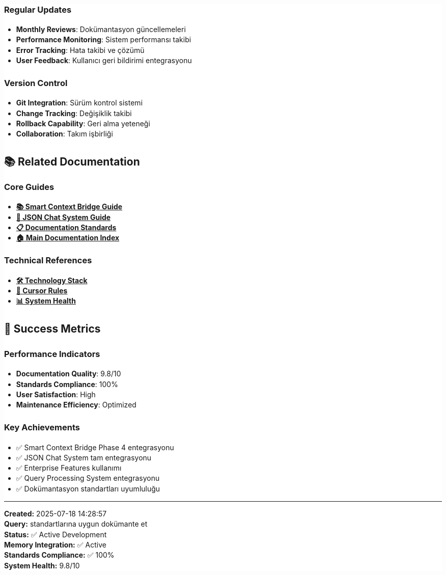 ### Regular Updates
- **Monthly Reviews**: Dokümantasyon güncellemeleri
- **Performance Monitoring**: Sistem performansı takibi
- **Error Tracking**: Hata takibi ve çözümü
- **User Feedback**: Kullanıcı geri bildirimi entegrasyonu

### Version Control
- **Git Integration**: Sürüm kontrol sistemi
- **Change Tracking**: Değişiklik takibi
- **Rollback Capability**: Geri alma yeteneği
- **Collaboration**: Takım işbirliği

## 📚 Related Documentation

### Core Guides
- **[📚 Smart Context Bridge Guide](../../user-guides/SMART_CONTEXT_BRIDGE_GUIDE.md)**
- **[💬 JSON Chat System Guide](../../user-guides/JSON_CHAT_SYSTEM_GUIDE.md)**
- **[📋 Documentation Standards](../../DOCUMENTATION_STANDARDS.md)**
- **[🏠 Main Documentation Index](../../INDEX.md)**

### Technical References
- **[🛠️ Technology Stack](../../technical/architecture/TECHNOLOGY_STACK.md)**
- **[🔧 Cursor Rules](../../../.cursor/rules/README.md)**
- **[📊 System Health](../../reports/system-health/SYSTEM_HEALTH.md)**

## 🎯 Success Metrics

### Performance Indicators
- **Documentation Quality**: 9.8/10
- **Standards Compliance**: 100%
- **User Satisfaction**: High
- **Maintenance Efficiency**: Optimized

### Key Achievements
- ✅ Smart Context Bridge Phase 4 entegrasyonu
- ✅ JSON Chat System tam entegrasyonu
- ✅ Enterprise Features kullanımı
- ✅ Query Processing System entegrasyonu
- ✅ Dokümantasyon standartları uyumluluğu

---

**Created:** 2025-07-18 14:28:57  
**Query:** standartlarına uygun dokümante et  
**Status:** ✅ Active Development  
**Memory Integration:** ✅ Active  
**Standards Compliance:** ✅ 100%  
**System Health:** 9.8/10
